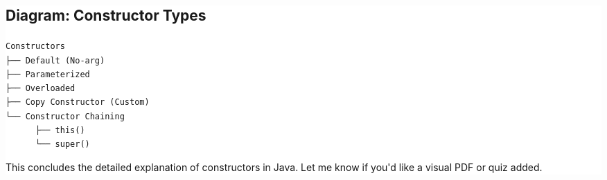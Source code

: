 
## Diagram: Constructor Types

```
Constructors
├── Default (No-arg)
├── Parameterized
├── Overloaded
├── Copy Constructor (Custom)
└── Constructor Chaining
      ├── this()
      └── super()
```

This concludes the detailed explanation of constructors in Java. Let me know if you'd like a visual PDF or quiz added.
